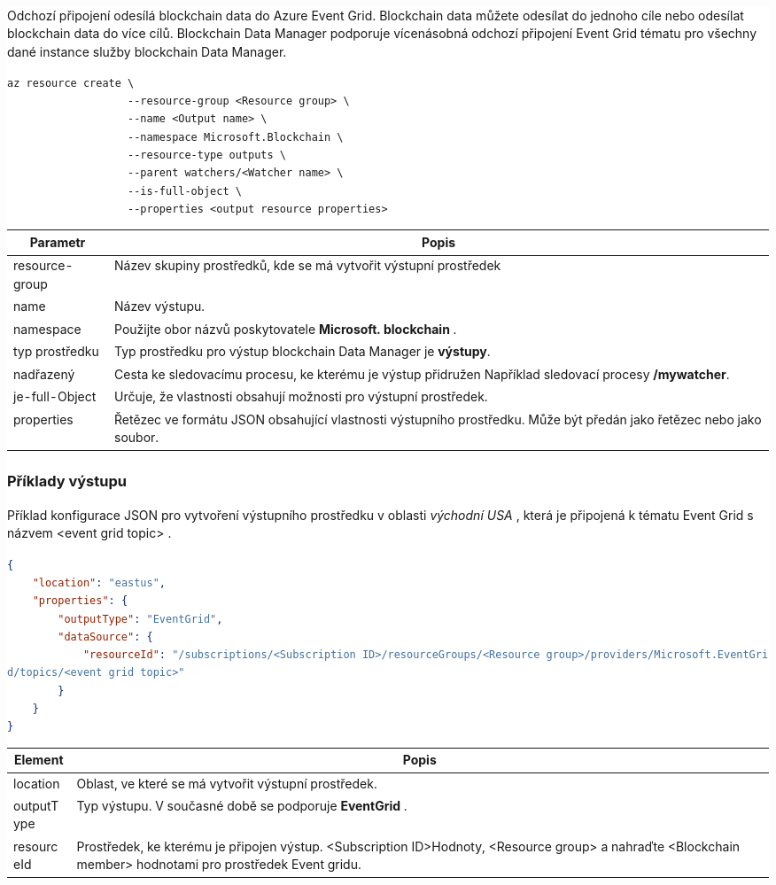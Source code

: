 Odchozí připojení odesílá blockchain data do Azure Event Grid. Blockchain data můžete odesílat do jednoho cíle nebo odesílat blockchain data do více cílů. Blockchain Data Manager podporuje vícenásobná odchozí připojení Event Grid tématu pro všechny dané instance služby blockchain Data Manager.

``` azurecli
az resource create \
                   --resource-group <Resource group> \
                   --name <Output name> \
                   --namespace Microsoft.Blockchain \
                   --resource-type outputs \
                   --parent watchers/<Watcher name> \
                   --is-full-object \
                   --properties <output resource properties>
```

| Parametr | Popis |
|-----------|-------------|
| resource-group | Název skupiny prostředků, kde se má vytvořit výstupní prostředek |
| name | Název výstupu. |
| namespace | Použijte obor názvů poskytovatele **Microsoft. blockchain** . |
| typ prostředku | Typ prostředku pro výstup blockchain Data Manager je **výstupy**. |
| nadřazený | Cesta ke sledovacímu procesu, ke kterému je výstup přidružen Například sledovací procesy **/mywatcher**. |
| je-full-Object | Určuje, že vlastnosti obsahují možnosti pro výstupní prostředek. |
| properties | Řetězec ve formátu JSON obsahující vlastnosti výstupního prostředku. Může být předán jako řetězec nebo jako soubor. |

### <a name="output-examples"></a>Příklady výstupu

Příklad konfigurace JSON pro vytvoření výstupního prostředku v oblasti *východní USA* , která je připojená k tématu Event Grid s názvem \<event grid topic\> .

``` json
{
    "location": "eastus",
    "properties": {
        "outputType": "EventGrid",
        "dataSource": {
            "resourceId": "/subscriptions/<Subscription ID>/resourceGroups/<Resource group>/providers/Microsoft.EventGrid/topics/<event grid topic>"
        }
    }
}
```

| Element | Popis |
|---------|-------------|
| location | Oblast, ve které se má vytvořit výstupní prostředek. |
| outputType | Typ výstupu. V současné době se podporuje **EventGrid** . |
| resourceId | Prostředek, ke kterému je připojen výstup. \<Subscription ID\>Hodnoty, \<Resource group\> a nahraďte \<Blockchain member\> hodnotami pro prostředek Event gridu. |
